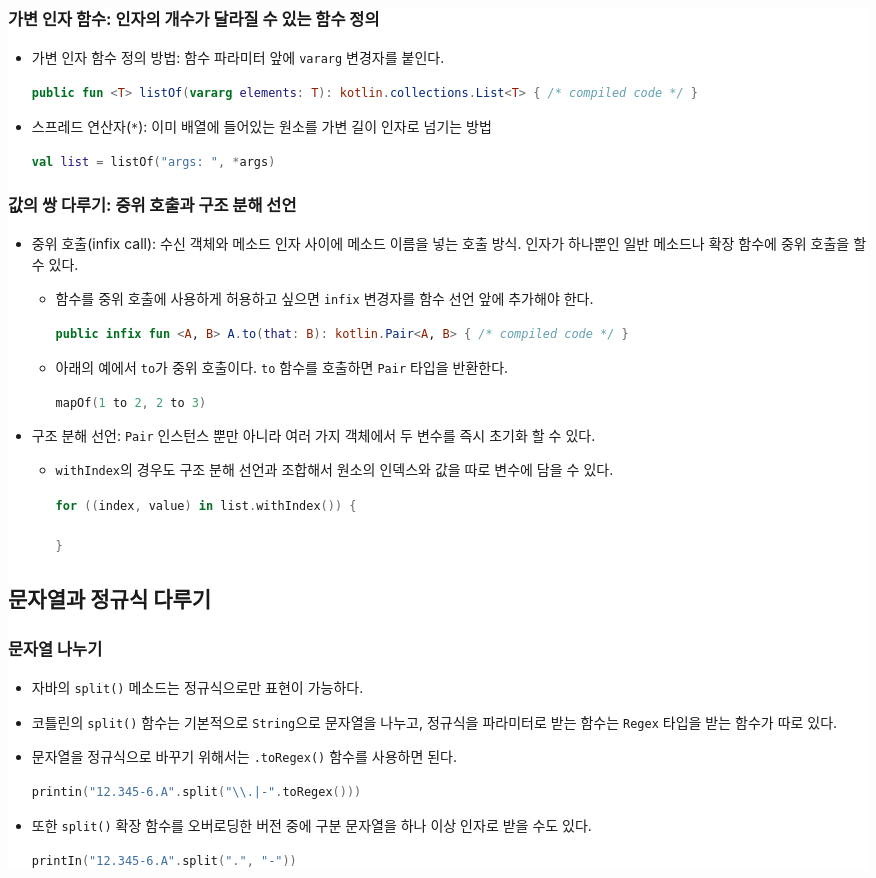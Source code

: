 ### 가변 인자 함수: 인자의 개수가 달라질 수 있는 함수 정의

- 가변 인자 함수 정의 방법: 함수 파라미터 앞에 `vararg` 변경자를 붙인다.

  ```kotlin
  public fun <T> listOf(vararg elements: T): kotlin.collections.List<T> { /* compiled code */ }
  ```

- 스프레드 연산자(`*`): 이미 배열에 들어있는 원소를 가변 길이 인자로 넘기는 방법

  ```kotlin
  val list = listOf("args: ", *args)
  ```

### 값의 쌍 다루기: 중위 호출과 구조 분해 선언

- 중위 호출(infix call): 수신 객체와 메소드 인자 사이에 메소드 이름을 넣는 호출 방식. 인자가 하나뿐인 일반 메소드나 확장 함수에 중위 호출을 할 수 있다.

  - 함수를 중위 호출에 사용하게 허용하고 싶으면 `infix` 변경자를 함수 선언 앞에 추가해야 한다.

    ```kotlin
    public infix fun <A, B> A.to(that: B): kotlin.Pair<A, B> { /* compiled code */ }
    ```

  - 아래의 예에서 `to`가 중위 호출이다. `to` 함수를 호출하면 `Pair` 타입을 반환한다.

    ```kotlin
    mapOf(1 to 2, 2 to 3)
    ```

- 구조 분해 선언: `Pair` 인스턴스 뿐만 아니라 여러 가지 객체에서 두 변수를 즉시 초기화 할 수 있다.

  - `withIndex`의 경우도 구조 분해 선언과 조합해서 원소의 인덱스와 값을 따로 변수에 담을 수 있다.

    ```kotlin
    for ((index, value) in list.withIndex()) {
    			
    }
    ```

## 문자열과 정규식 다루기

### 문자열 나누기

- 자바의 `split()` 메소드는 정규식으로만 표현이 가능하다.

- 코틀린의 `split()` 함수는 기본적으로 `String`으로 문자열을 나누고, 정규식을 파라미터로 받는 함수는 `Regex` 타입을 받는 함수가 따로 있다.

- 문자열을 정규식으로 바꾸기 위해서는 `.toRegex()` 함수를 사용하면 된다.

  ```kotlin
  printin("12.345-6.A".split("\\.|-".toRegex()))
  ```

- 또한 `split()` 확장 함수를 오버로딩한 버전 중에 구분 문자열을 하나 이상 인자로 받을 수도 있다.

  ```kotlin
  printIn("12.345-6.A".split(".", "-"))
  ```
